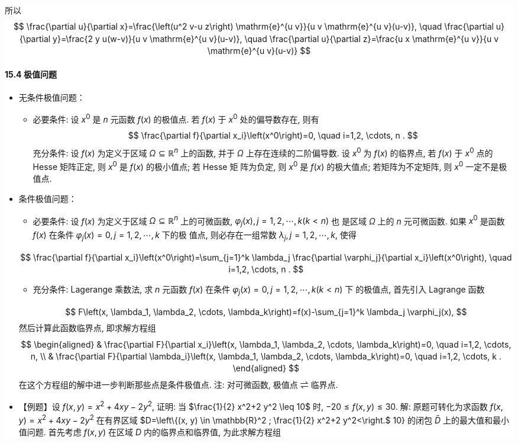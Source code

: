   所以
  $$
  \frac{\partial u}{\partial x}=\frac{\left(u^2 v-u z\right) \mathrm{e}^{u v}}{u v \mathrm{e}^{u v}(u-v)}, \quad \frac{\partial u}{\partial y}=\frac{2 y u(w-v)}{u v \mathrm{e}^{u v}(u-v)}, \quad \frac{\partial u}{\partial z}=\frac{u x \mathrm{e}^{u v}}{u v \mathrm{e}^{u v}(u-v)}
  $$
  





#### 15.4 极值问题

- 无条件极值问题：

  - 必要条件: 设 $x^0$ 是 $n$ 元函数 $f(x)$ 的极值点. 若 $f(x)$ 于 $x^0$ 处的偏导数存在, 则有
    $$
    \frac{\partial f}{\partial x_i}\left(x^0\right)=0, \quad i=1,2, \cdots, n .
    $$
    充分条件: 设 $f(x)$ 为定义于区域 $\Omega \subseteq \mathbb{R}^n$ 上的函数, 并于 $\Omega$ 上存在连续的二阶偏导数. 设 $x^0$ 为 $f(x)$ 的临界点, 若 $f(x)$ 于 $x^0$ 点的 Hesse 矩阵正定, 则 $x^0$ 是 $f(x)$ 的极小值点; 若 Hesse 矩 阵为负定, 则 $x^0$ 是 $f(x)$ 的极大值点; 若矩阵为不定矩阵, 则 $x^0$ 一定不是极值点.

- 条件极值问题：

  - 必要条件: 设 $f(x)$ 为定义于区域 $\Omega \subseteq \mathbb{R}^n$ 上的可微函数, $\varphi_j(x), j=1,2, \cdots, k(k<n)$ 也 是区域 $\Omega$ 上的 $n$ 元可微函数. 如果 $x^0$ 是函数 $f(x)$ 在条件 $\varphi_j(x)=0, j=1,2, \cdots, k$ 下的极 值点, 则必存在一组常数 $\lambda_j, j=1,2, \cdots, k$, 使得

  $$
  \frac{\partial f}{\partial x_i}\left(x^0\right)=\sum_{j=1}^k \lambda_j \frac{\partial \varphi_j}{\partial x_i}\left(x^0\right), \quad i=1,2, \cdots, n .
  $$
  - 充分条件: Lagerange 乘数法, 求 $n$ 元函数 $f(x)$ 在条件 $\varphi_j(x)=0, j=1,2, \cdots, k(k<n)$ 下 的极值点, 首先引入 Lagrange 函数

  $$
  F\left(x, \lambda_1, \lambda_2, \cdots, \lambda_k\right)=f(x)-\sum_{j=1}^k \lambda_j \varphi_j(x),
  $$
  然后计算此函数临界点, 即求解方程组
  $$
  \begin{aligned}
  & \frac{\partial F}{\partial x_i}\left(x, \lambda_1, \lambda_2, \cdots, \lambda_k\right)=0, \quad i=1,2, \cdots, n, \\
  & \frac{\partial F}{\partial \lambda_i}\left(x, \lambda_1, \lambda_2, \cdots, \lambda_k\right)=0, \quad i=1,2, \cdots, k .
  \end{aligned}
  $$
  在这个方程组的解中进一步判断那些点是条件极值点.
  注: 对可微函数, 极值点 $\rightleftharpoons$ 临界点.

- 【例题】设 $f(x, y)=x^2+4 x y-2 y^2$, 证明: 当 $\frac{1}{2} x^2+2 y^2 \leq 10$ 时, $-20 \leq f(x, y) \leq 30$.
  解: 原题可转化为求函数 $f(x, y)=x^2+4 x y-2 y^2$ 在有界区域 $D=\left\{(x, y) \in \mathbb{R}^2 ; \frac{1}{2} x^2+2 y^2<\right.$
  $10\}$ 的闭包 $\bar{D}$ 上的最大值和最小值问题. 首先考虑 $f(x, y)$ 在区域 $D$ 内的临界点和临界值, 为此求解方程组
